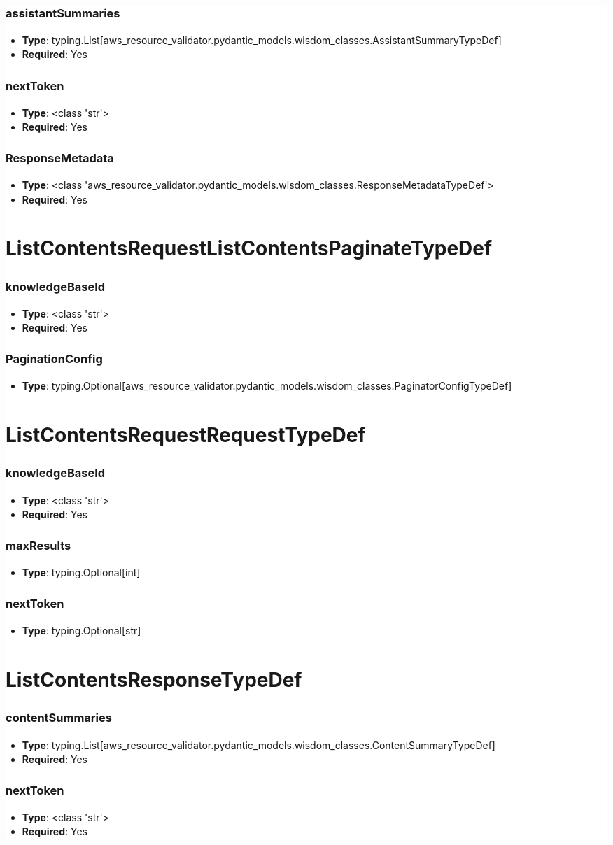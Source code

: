 ### assistantSummaries
- **Type**: typing.List[aws_resource_validator.pydantic_models.wisdom_classes.AssistantSummaryTypeDef]
- **Required**: Yes

### nextToken
- **Type**: <class 'str'>
- **Required**: Yes

### ResponseMetadata
- **Type**: <class 'aws_resource_validator.pydantic_models.wisdom_classes.ResponseMetadataTypeDef'>
- **Required**: Yes


# ListContentsRequestListContentsPaginateTypeDef

### knowledgeBaseId
- **Type**: <class 'str'>
- **Required**: Yes

### PaginationConfig
- **Type**: typing.Optional[aws_resource_validator.pydantic_models.wisdom_classes.PaginatorConfigTypeDef]


# ListContentsRequestRequestTypeDef

### knowledgeBaseId
- **Type**: <class 'str'>
- **Required**: Yes

### maxResults
- **Type**: typing.Optional[int]

### nextToken
- **Type**: typing.Optional[str]


# ListContentsResponseTypeDef

### contentSummaries
- **Type**: typing.List[aws_resource_validator.pydantic_models.wisdom_classes.ContentSummaryTypeDef]
- **Required**: Yes

### nextToken
- **Type**: <class 'str'>
- **Required**: Yes
